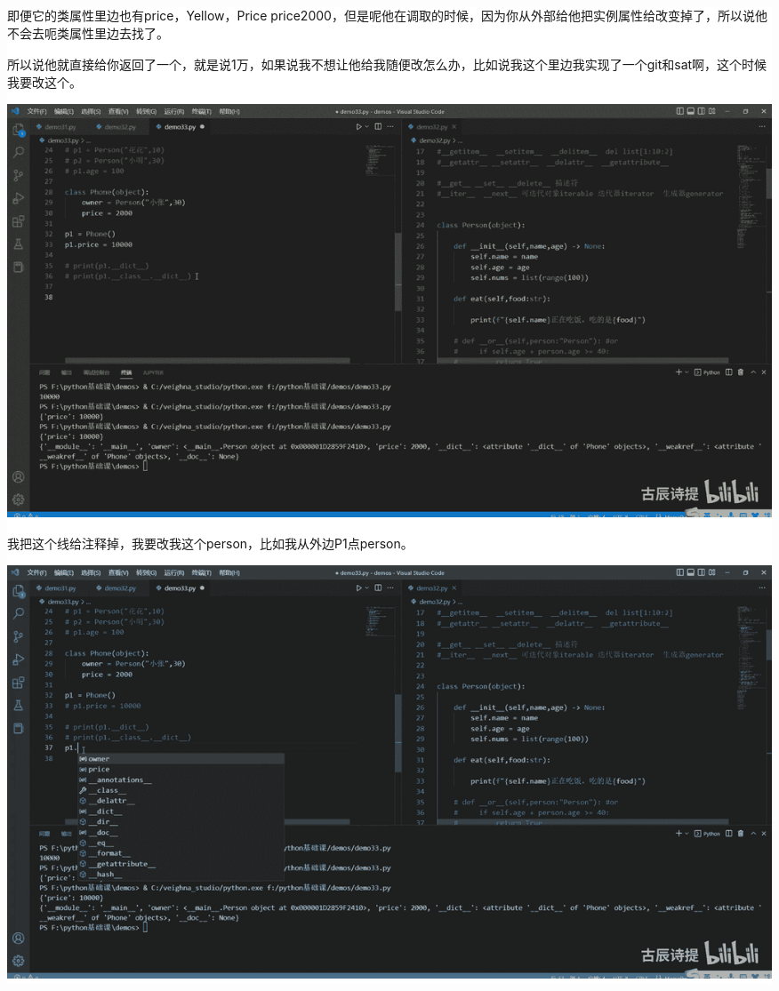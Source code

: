 即便它的类属性里边也有price，Yellow，Price price2000，但是呢他在调取的时候，因为你从外部给他把实例属性给改变掉了，所以说他不会去呃类属性里边去找了。

所以说他就直接给你返回了一个，就是说1万，如果说我不想让他给我随便改怎么办，比如说我这个里边我实现了一个git和sat啊，这个时候我要改这个。



![](img/459b92cdac72d5ce9f943ca1509b66a8_56.png)

我把这个线给注释掉，我要改我这个person，比如我从外边P1点person。

![](img/459b92cdac72d5ce9f943ca1509b66a8_58.png)
